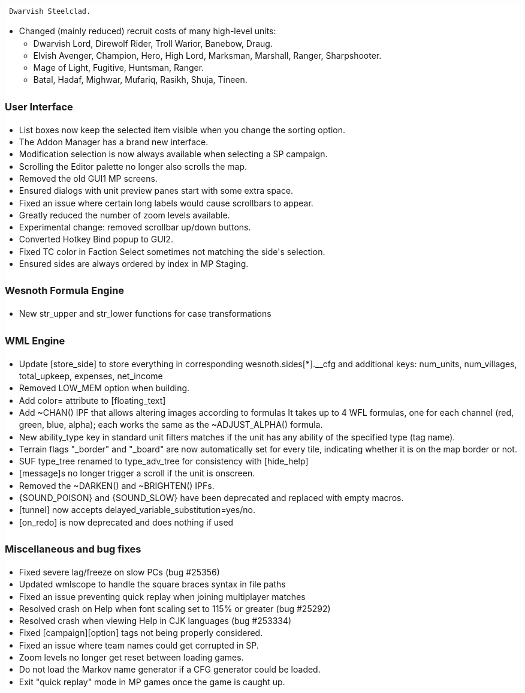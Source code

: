      Dwarvish Steelclad.
   * Changed (mainly reduced) recruit costs of many high-level units:
     * Dwarvish Lord, Direwolf Rider, Troll Warior, Banebow, Draug.
     * Elvish Avenger, Champion, Hero, High Lord, Marksman, Marshall,
       Ranger, Sharpshooter.
     * Mage of Light, Fugitive, Huntsman, Ranger.
     * Batal, Hadaf, Mighwar, Mufariq, Rasikh, Shuja, Tineen.
 ### User Interface
   * List boxes now keep the selected item visible when you change the sorting
     option.
   * The Addon Manager has a brand new interface.
   * Modification selection is now always available when selecting a SP campaign.
   * Scrolling the Editor palette no longer also scrolls the map.
   * Removed the old GUI1 MP screens.
   * Ensured dialogs with unit preview panes start with some extra space.
   * Fixed an issue where certain long labels would cause scrollbars to appear.
   * Greatly reduced the number of zoom levels available.
   * Experimental change: removed scrollbar up/down buttons.
   * Converted Hotkey Bind popup to GUI2.
   * Fixed TC color in Faction Select sometimes not matching the side's selection.
   * Ensured sides are always ordered by index in MP Staging.
 ### Wesnoth Formula Engine
   * New str_upper and str_lower functions for case transformations
 ### WML Engine
   * Update [store_side] to store everything in corresponding wesnoth.sides[*].__cfg
     and additional keys: num_units, num_villages, total_upkeep, expenses, net_income
   * Removed LOW_MEM option when building.
   * Add color= attribute to [floating_text]
   * Add ~CHAN() IPF that allows altering images according to formulas
     It takes up to 4 WFL formulas, one for each channel (red, green,
     blue, alpha); each works the same as the ~ADJUST_ALPHA() formula.
   * New ability_type key in standard unit filters matches if the unit has any
     ability of the specified type (tag name).
   * Terrain flags "_border" and "_board" are now automatically set for every
     tile, indicating whether it is on the map border or not.
   * SUF type_tree renamed to type_adv_tree for consistency with [hide_help]
   * [message]s no longer trigger a scroll if the unit is onscreen.
   * Removed the ~DARKEN() and ~BRIGHTEN() IPFs.
   * {SOUND_POISON} and {SOUND_SLOW} have been deprecated and replaced with empty
     macros.
   * [tunnel] now accepts delayed_variable_substitution=yes/no.
   * [on_redo] is now deprecated and does nothing if used
 ### Miscellaneous and bug fixes
   * Fixed severe lag/freeze on slow PCs (bug #25356)
   * Updated wmlscope to handle the square braces syntax in file paths
   * Fixed an issue preventing quick replay when joining multiplayer matches
   * Resolved crash on Help when font scaling set to 115% or greater (bug #25292)
   * Resolved crash when viewing Help in CJK languages (bug #253334)
   * Fixed [campaign][option] tags not being properly considered.
   * Fixed an issue where team names could get corrupted in SP.
   * Zoom levels no longer get reset between loading games.
   * Do not load the Markov name generator if a CFG generator could be loaded.
   * Exit "quick replay" mode in MP games once the game is caught up.
